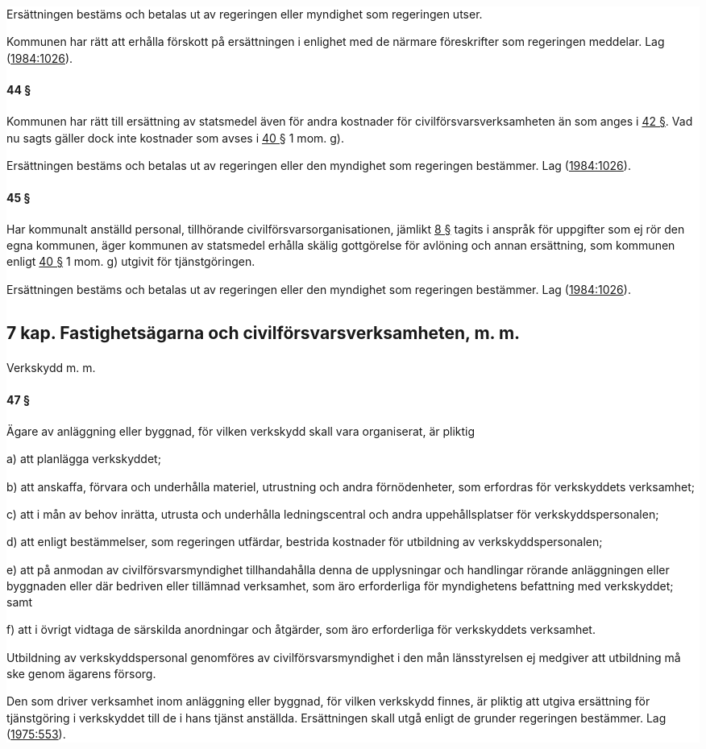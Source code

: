 Ersättningen bestäms och betalas ut av regeringen eller myndighet som regeringen utser.

Kommunen har rätt att erhålla förskott på ersättningen i enlighet med de närmare föreskrifter som regeringen meddelar. Lag ([1984:1026](https://selex.se/eli/sfs/1984/1026)).

#### 44 §

Kommunen har rätt till ersättning av statsmedel även för andra kostnader för civilförsvarsverksamheten än som anges i [42 §](#kap6.42). Vad nu sagts gäller dock inte kostnader som avses i [40 §](#kap6.40) 1 mom. g).

Ersättningen bestäms och betalas ut av regeringen eller den myndighet som regeringen bestämmer. Lag ([1984:1026](https://selex.se/eli/sfs/1984/1026)).

#### 45 §

Har kommunalt anställd personal, tillhörande civilförsvarsorganisationen, jämlikt [8 §](#kap6.8) tagits i anspråk för uppgifter som ej rör den egna kommunen, äger kommunen av statsmedel erhålla skälig gottgörelse för avlöning och annan ersättning, som kommunen enligt [40 §](#kap6.40) 1 mom. g) utgivit för tjänstgöringen.

Ersättningen bestäms och betalas ut av regeringen eller den myndighet som regeringen bestämmer. Lag ([1984:1026](https://selex.se/eli/sfs/1984/1026)).

## 7 kap. Fastighetsägarna och civilförsvarsverksamheten, m. m.

Verkskydd m. m.

#### 47 §

Ägare av anläggning eller byggnad, för vilken verkskydd skall vara organiserat, är pliktig

a) att planlägga verkskyddet;

b) att anskaffa, förvara och underhålla materiel, utrustning och andra förnödenheter, som erfordras för verkskyddets verksamhet;

c) att i mån av behov inrätta, utrusta och underhålla ledningscentral och andra uppehållsplatser för verkskyddspersonalen;

d) att enligt bestämmelser, som regeringen utfärdar, bestrida kostnader för utbildning av verkskyddspersonalen;

e) att på anmodan av civilförsvarsmyndighet tillhandahålla denna de upplysningar och handlingar rörande anläggningen eller byggnaden eller där bedriven eller tillämnad verksamhet, som äro erforderliga för myndighetens befattning med verkskyddet; samt

f) att i övrigt vidtaga de särskilda anordningar och åtgärder, som äro erforderliga för verkskyddets verksamhet.

Utbildning av verkskyddspersonal genomföres av civilförsvarsmyndighet i den mån länsstyrelsen ej medgiver att utbildning må ske genom ägarens försorg.

Den som driver verksamhet inom anläggning eller byggnad, för vilken verkskydd finnes, är pliktig att utgiva ersättning för tjänstgöring i verkskyddet till de i hans tjänst anställda. Ersättningen skall utgå enligt de grunder regeringen bestämmer. Lag ([1975:553](https://selex.se/eli/sfs/1975/553)).
